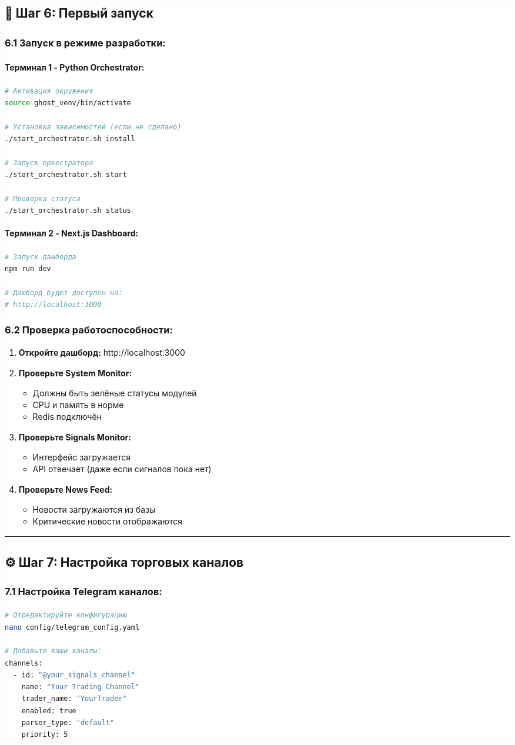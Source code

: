 
## 🚀 Шаг 6: Первый запуск

### **6.1 Запуск в режиме разработки:**

#### **Терминал 1 - Python Orchestrator:**
```bash
# Активация окружения
source ghost_venv/bin/activate

# Установка зависимостей (если не сделано)
./start_orchestrator.sh install

# Запуск оркестратора
./start_orchestrator.sh start

# Проверка статуса
./start_orchestrator.sh status
```

#### **Терминал 2 - Next.js Dashboard:**
```bash
# Запуск дашборда
npm run dev

# Дашборд будет доступен на:
# http://localhost:3000
```

### **6.2 Проверка работоспособности:**

1. **Откройте дашборд:** http://localhost:3000

2. **Проверьте System Monitor:**
   - Должны быть зелёные статусы модулей
   - CPU и память в норме
   - Redis подключён

3. **Проверьте Signals Monitor:**
   - Интерфейс загружается
   - API отвечает (даже если сигналов пока нет)

4. **Проверьте News Feed:**
   - Новости загружаются из базы
   - Критические новости отображаются

---

## ⚙️ Шаг 7: Настройка торговых каналов

### **7.1 Настройка Telegram каналов:**
```bash
# Отредактируйте конфигурацию
nano config/telegram_config.yaml

# Добавьте ваши каналы:
channels:
  - id: "@your_signals_channel"
    name: "Your Trading Channel"
    trader_name: "YourTrader"
    enabled: true
    parser_type: "default"
    priority: 5
```

